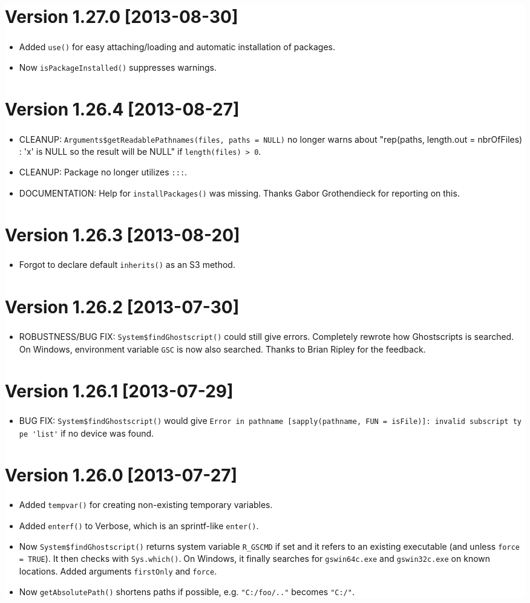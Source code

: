  
# Version 1.27.0 [2013-08-30]

 * Added `use()` for easy attaching/loading and automatic installation
   of packages.

 * Now `isPackageInstalled()` suppresses warnings.
 
 
# Version 1.26.4 [2013-08-27]

 * CLEANUP: `Arguments$getReadablePathnames(files, paths = NULL)` no
   longer warns about "rep(paths, length.out = nbrOfFiles) : 'x' is
   NULL so the result will be NULL" if `length(files) > 0`.

 * CLEANUP: Package no longer utilizes `:::`.

 * DOCUMENTATION: Help for `installPackages()` was missing.  Thanks
   Gabor Grothendieck for reporting on this.
 
 
# Version 1.26.3 [2013-08-20]

 * Forgot to declare default `inherits()` as an S3 method.
 
 
# Version 1.26.2 [2013-07-30]

 * ROBUSTNESS/BUG FIX: `System$findGhostscript()` could still give
   errors.  Completely rewrote how Ghostscripts is searched.  On
   Windows, environment variable `GSC` is now also searched.  Thanks
   to Brian Ripley for the feedback.
 
 
# Version 1.26.1 [2013-07-29]

 * BUG FIX: `System$findGhostscript()` would give `Error in pathname
   [sapply(pathname, FUN = isFile)]: invalid subscript type 'list'` if no device was found.
 
 
# Version 1.26.0 [2013-07-27]

 * Added `tempvar()` for creating non-existing temporary variables.

 * Added `enterf()` to Verbose, which is an sprintf-like `enter()`.

 * Now `System$findGhostscript()` returns system variable `R_GSCMD` if
   set and it refers to an existing executable (and unless `force =
   TRUE`).  It then checks with `Sys.which()`.  On Windows, it finally
   searches for `gswin64c.exe` and `gswin32c.exe` on known locations.
   Added arguments `firstOnly` and `force`.

 * Now `getAbsolutePath()` shortens paths if possible,
   e.g. `"C:/foo/.."`  becomes `"C:/"`.
